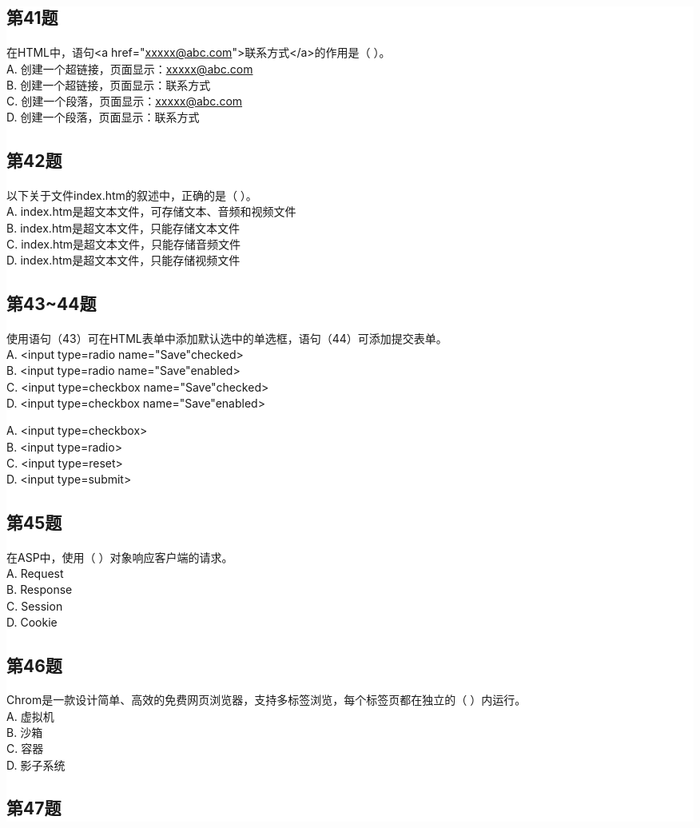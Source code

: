 
## 第41题 ##

在HTML中，语句&lt;a href="xxxxx@abc.com"&gt;联系方式&lt;/a&gt;的作用是（ ）。  
A. 创建一个超链接，页面显示：xxxxx@abc.com  
B. 创建一个超链接，页面显示：联系方式  
C. 创建一个段落，页面显示：xxxxx@abc.com  
D. 创建一个段落，页面显示：联系方式  


## 第42题 ##

以下关于文件index.htm的叙述中，正确的是（ ）。  
A. index.htm是超文本文件，可存储文本、音频和视频文件  
B. index.htm是超文本文件，只能存储文本文件  
C. index.htm是超文本文件，只能存储音频文件  
D. index.htm是超文本文件，只能存储视频文件  


## 第43~44题 ##

使用语句（43）可在HTML表单中添加默认选中的单选框，语句（44）可添加提交表单。  
A. &lt;input type=radio name="Save"checked&gt;  
B. &lt;input type=radio name="Save"enabled&gt;  
C. &lt;input type=checkbox name="Save"checked&gt;  
D. &lt;input type=checkbox name="Save"enabled&gt;  
  
A. &lt;input type=checkbox&gt;  
B. &lt;input type=radio&gt;  
C. &lt;input type=reset&gt;  
D. &lt;input type=submit&gt;  


## 第45题 ##

在ASP中，使用（ ）对象响应客户端的请求。  
A. Request  
B. Response  
C. Session  
D. Cookie  


## 第46题 ##

Chrom是一款设计简单、高效的免费网页浏览器，支持多标签浏览，每个标签页都在独立的（ ）内运行。  
A. 虚拟机  
B. 沙箱  
C. 容器  
D. 影子系统  


## 第47题 ##
